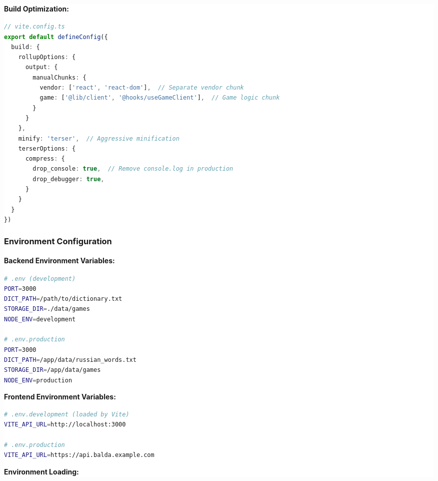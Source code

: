 **Build Optimization:**

```typescript
// vite.config.ts
export default defineConfig({
  build: {
    rollupOptions: {
      output: {
        manualChunks: {
          vendor: ['react', 'react-dom'],  // Separate vendor chunk
          game: ['@lib/client', '@hooks/useGameClient'],  // Game logic chunk
        }
      }
    },
    minify: 'terser',  // Aggressive minification
    terserOptions: {
      compress: {
        drop_console: true,  // Remove console.log in production
        drop_debugger: true,
      }
    }
  }
})
```

### Environment Configuration

**Backend Environment Variables:**

```bash
# .env (development)
PORT=3000
DICT_PATH=/path/to/dictionary.txt
STORAGE_DIR=./data/games
NODE_ENV=development

# .env.production
PORT=3000
DICT_PATH=/app/data/russian_words.txt
STORAGE_DIR=/app/data/games
NODE_ENV=production
```

**Frontend Environment Variables:**

```bash
# .env.development (loaded by Vite)
VITE_API_URL=http://localhost:3000

# .env.production
VITE_API_URL=https://api.balda.example.com
```

**Environment Loading:**
